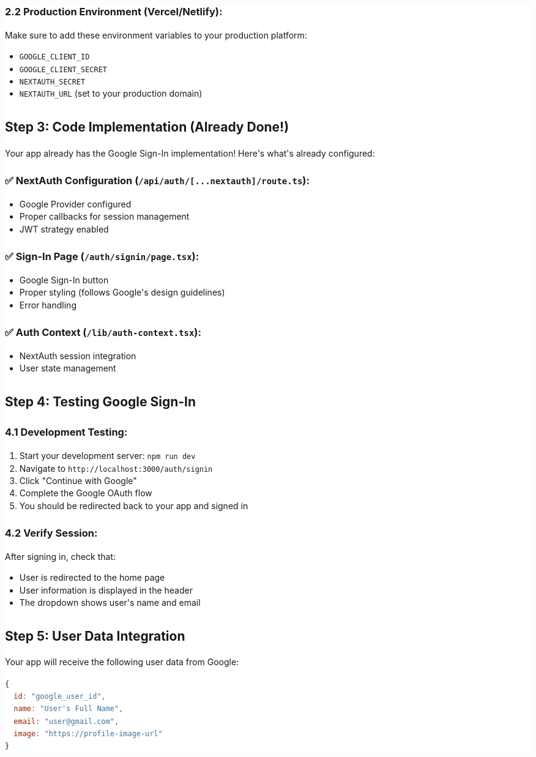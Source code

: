 ### 2.2 Production Environment (Vercel/Netlify):
Make sure to add these environment variables to your production platform:
- `GOOGLE_CLIENT_ID`
- `GOOGLE_CLIENT_SECRET`
- `NEXTAUTH_SECRET`
- `NEXTAUTH_URL` (set to your production domain)

## Step 3: Code Implementation (Already Done!)

Your app already has the Google Sign-In implementation! Here's what's already configured:

### ✅ NextAuth Configuration (`/api/auth/[...nextauth]/route.ts`):
- Google Provider configured
- Proper callbacks for session management
- JWT strategy enabled

### ✅ Sign-In Page (`/auth/signin/page.tsx`):
- Google Sign-In button
- Proper styling (follows Google's design guidelines)
- Error handling

### ✅ Auth Context (`/lib/auth-context.tsx`):
- NextAuth session integration
- User state management

## Step 4: Testing Google Sign-In

### 4.1 Development Testing:
1. Start your development server: `npm run dev`
2. Navigate to `http://localhost:3000/auth/signin`
3. Click "Continue with Google"
4. Complete the Google OAuth flow
5. You should be redirected back to your app and signed in

### 4.2 Verify Session:
After signing in, check that:
- User is redirected to the home page
- User information is displayed in the header
- The dropdown shows user's name and email

## Step 5: User Data Integration

Your app will receive the following user data from Google:
```javascript
{
  id: "google_user_id",
  name: "User's Full Name",
  email: "user@gmail.com",
  image: "https://profile-image-url"
}
```

